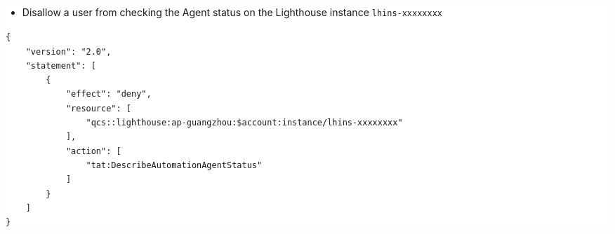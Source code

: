 - Disallow a user from checking the Agent status on the Lighthouse instance `lhins-xxxxxxxx`[](id:example14)
```
{
    "version": "2.0",
    "statement": [
        {
            "effect": "deny",
            "resource": [
                "qcs::lighthouse:ap-guangzhou:$account:instance/lhins-xxxxxxxx"
            ],
            "action": [
                "tat:DescribeAutomationAgentStatus"
            ]
        }
    ]
}
```
